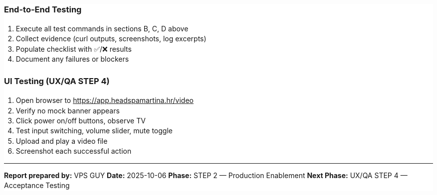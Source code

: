 ### End-to-End Testing
1. Execute all test commands in sections B, C, D above
2. Collect evidence (curl outputs, screenshots, log excerpts)
3. Populate checklist with ✅/❌ results
4. Document any failures or blockers

### UI Testing (UX/QA STEP 4)
1. Open browser to https://app.headspamartina.hr/video
2. Verify no mock banner appears
3. Click power on/off buttons, observe TV
4. Test input switching, volume slider, mute toggle
5. Upload and play a video file
6. Screenshot each successful action

---

**Report prepared by:** VPS GUY
**Date:** 2025-10-06
**Phase:** STEP 2 — Production Enablement
**Next Phase:** UX/QA STEP 4 — Acceptance Testing
